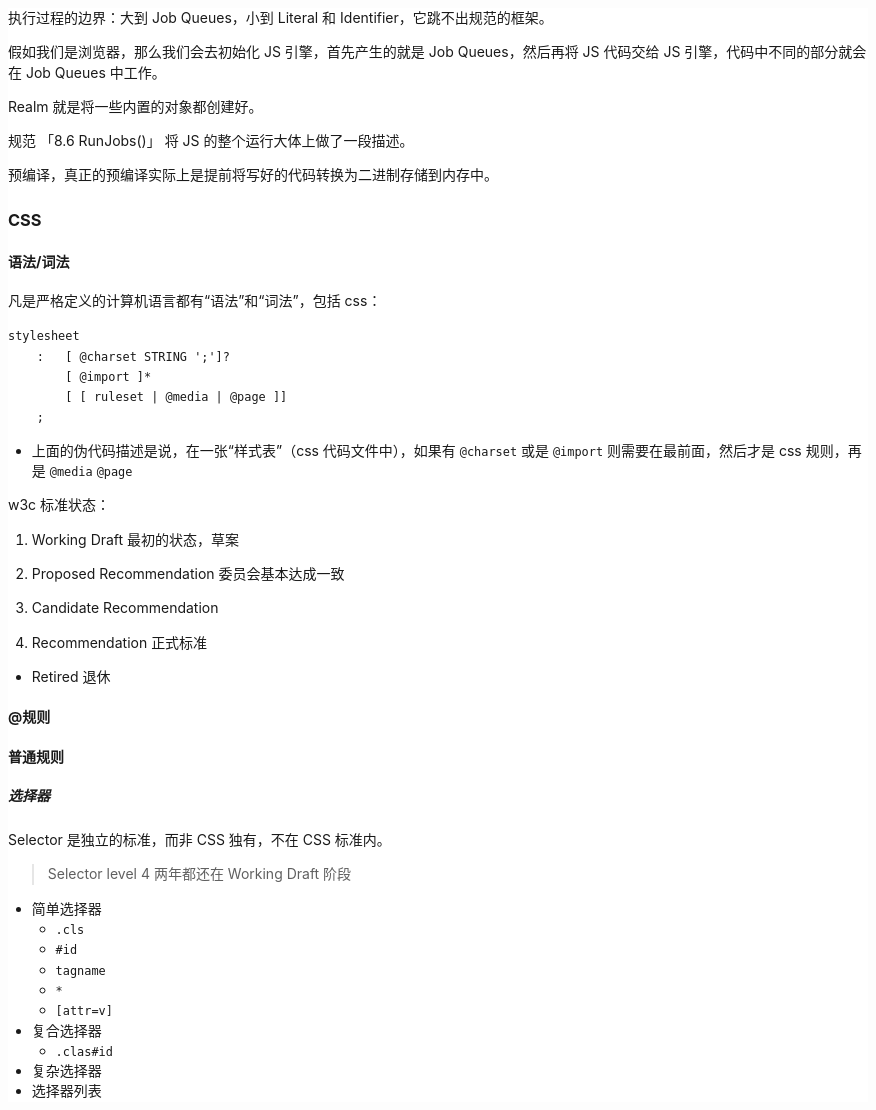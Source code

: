 执行过程的边界：大到 Job Queues，小到 Literal 和 Identifier，它跳不出规范的框架。

假如我们是浏览器，那么我们会去初始化 JS 引擎，首先产生的就是 Job Queues，然后再将 JS 代码交给 JS 引擎，代码中不同的部分就会在 Job Queues 中工作。

Realm 就是将一些内置的对象都创建好。

规范 「8.6 RunJobs()」 将 JS 的整个运行大体上做了一段描述。

预编译，真正的预编译实际上是提前将写好的代码转换为二进制存储到内存中。

### CSS

#### 语法/词法

凡是严格定义的计算机语言都有“语法”和“词法”，包括 css：

```
stylesheet
	:	[ @charset STRING ';']?
		[ @import ]*
		[ [ ruleset | @media | @page ]]
	;
```

- 上面的伪代码描述是说，在一张“样式表”（css 代码文件中），如果有 `@charset` 或是 `@import` 则需要在最前面，然后才是 css 规则，再是 `@media` `@page` 



w3c 标准状态：

1. Working Draft 最初的状态，草案

2. Proposed Recommendation 委员会基本达成一致
3. Candidate Recommendation
4. Recommendation 正式标准

- Retired 退休

#### @规则

#### 普通规则

##### 选择器

Selector 是独立的标准，而非 CSS 独有，不在 CSS 标准内。

> Selector level 4 两年都还在 Working Draft 阶段

- 简单选择器
  - `.cls`
  - `#id`
  - `tagname`
  - `*`
  - `[attr=v]`
- 复合选择器
  - `.clas#id`
- 复杂选择器
- 选择器列表
